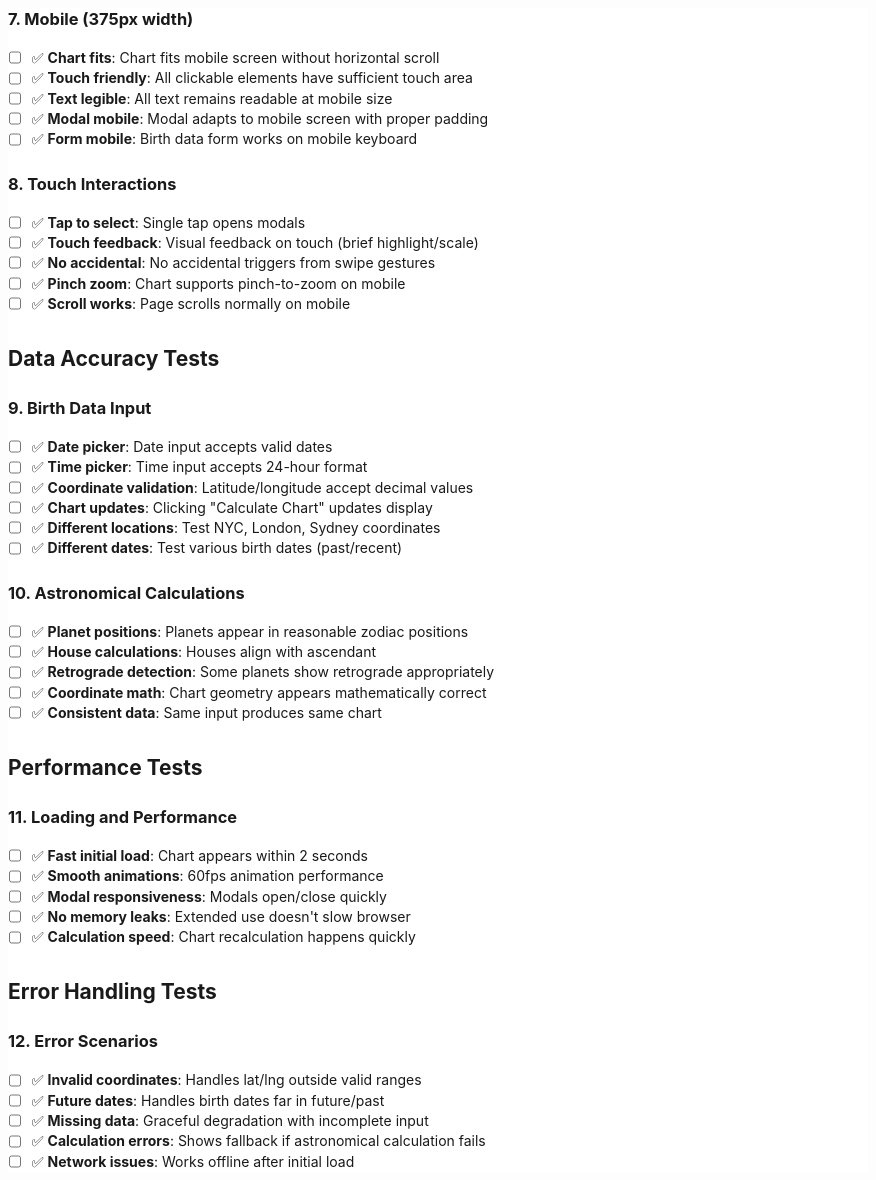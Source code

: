 ### 7. Mobile (375px width)

- [ ] ✅ **Chart fits**: Chart fits mobile screen without horizontal scroll
- [ ] ✅ **Touch friendly**: All clickable elements have sufficient touch area
- [ ] ✅ **Text legible**: All text remains readable at mobile size
- [ ] ✅ **Modal mobile**: Modal adapts to mobile screen with proper padding
- [ ] ✅ **Form mobile**: Birth data form works on mobile keyboard

### 8. Touch Interactions

- [ ] ✅ **Tap to select**: Single tap opens modals
- [ ] ✅ **Touch feedback**: Visual feedback on touch (brief highlight/scale)
- [ ] ✅ **No accidental**: No accidental triggers from swipe gestures
- [ ] ✅ **Pinch zoom**: Chart supports pinch-to-zoom on mobile
- [ ] ✅ **Scroll works**: Page scrolls normally on mobile

## Data Accuracy Tests

### 9. Birth Data Input

- [ ] ✅ **Date picker**: Date input accepts valid dates
- [ ] ✅ **Time picker**: Time input accepts 24-hour format
- [ ] ✅ **Coordinate validation**: Latitude/longitude accept decimal values
- [ ] ✅ **Chart updates**: Clicking "Calculate Chart" updates display
- [ ] ✅ **Different locations**: Test NYC, London, Sydney coordinates
- [ ] ✅ **Different dates**: Test various birth dates (past/recent)

### 10. Astronomical Calculations

- [ ] ✅ **Planet positions**: Planets appear in reasonable zodiac positions
- [ ] ✅ **House calculations**: Houses align with ascendant
- [ ] ✅ **Retrograde detection**: Some planets show retrograde appropriately
- [ ] ✅ **Coordinate math**: Chart geometry appears mathematically correct
- [ ] ✅ **Consistent data**: Same input produces same chart

## Performance Tests

### 11. Loading and Performance

- [ ] ✅ **Fast initial load**: Chart appears within 2 seconds
- [ ] ✅ **Smooth animations**: 60fps animation performance
- [ ] ✅ **Modal responsiveness**: Modals open/close quickly
- [ ] ✅ **No memory leaks**: Extended use doesn't slow browser
- [ ] ✅ **Calculation speed**: Chart recalculation happens quickly

## Error Handling Tests

### 12. Error Scenarios

- [ ] ✅ **Invalid coordinates**: Handles lat/lng outside valid ranges
- [ ] ✅ **Future dates**: Handles birth dates far in future/past
- [ ] ✅ **Missing data**: Graceful degradation with incomplete input
- [ ] ✅ **Calculation errors**: Shows fallback if astronomical calculation fails
- [ ] ✅ **Network issues**: Works offline after initial load
